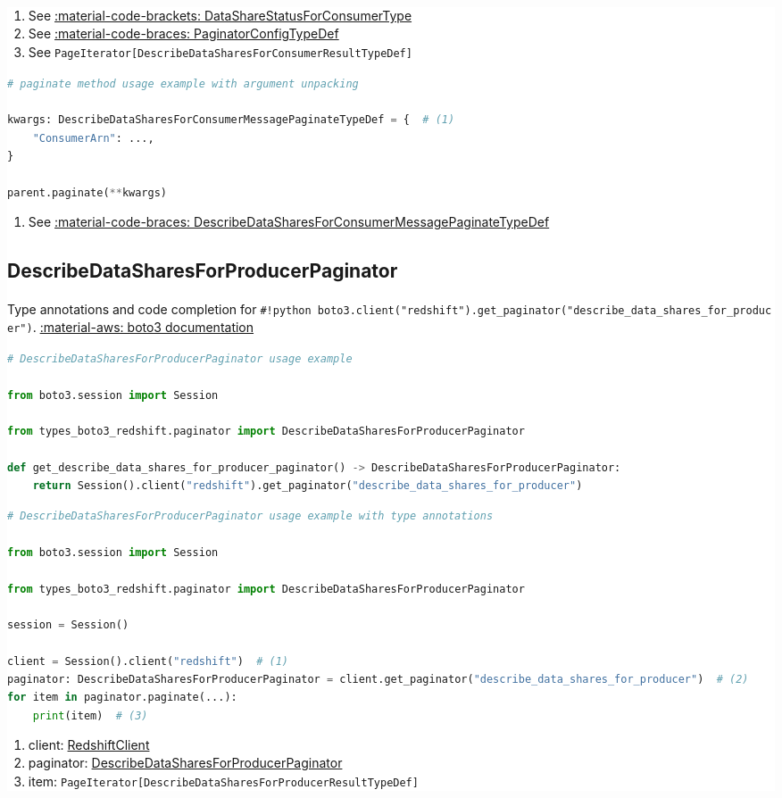1. See [:material-code-brackets: DataShareStatusForConsumerType](./literals.md#datasharestatusforconsumertype)
2. See [:material-code-braces: PaginatorConfigTypeDef](./type_defs.md#paginatorconfigtypedef)
3. See `PageIterator[DescribeDataSharesForConsumerResultTypeDef]`


```python
# paginate method usage example with argument unpacking

kwargs: DescribeDataSharesForConsumerMessagePaginateTypeDef = {  # (1)
    "ConsumerArn": ...,
}

parent.paginate(**kwargs)
```

1. See [:material-code-braces: DescribeDataSharesForConsumerMessagePaginateTypeDef](./type_defs.md#describedatasharesforconsumermessagepaginatetypedef)
## DescribeDataSharesForProducerPaginator

Type annotations and code completion for `#!python boto3.client("redshift").get_paginator("describe_data_shares_for_producer")`.
[:material-aws: boto3 documentation](https://boto3.amazonaws.com/v1/documentation/api/latest/reference/services/redshift/paginator/DescribeDataSharesForProducer.html#Redshift.Paginator.DescribeDataSharesForProducer)

```python
# DescribeDataSharesForProducerPaginator usage example

from boto3.session import Session

from types_boto3_redshift.paginator import DescribeDataSharesForProducerPaginator

def get_describe_data_shares_for_producer_paginator() -> DescribeDataSharesForProducerPaginator:
    return Session().client("redshift").get_paginator("describe_data_shares_for_producer")
```

```python
# DescribeDataSharesForProducerPaginator usage example with type annotations

from boto3.session import Session

from types_boto3_redshift.paginator import DescribeDataSharesForProducerPaginator

session = Session()

client = Session().client("redshift")  # (1)
paginator: DescribeDataSharesForProducerPaginator = client.get_paginator("describe_data_shares_for_producer")  # (2)
for item in paginator.paginate(...):
    print(item)  # (3)
```

1. client: [RedshiftClient](./client.md)
2. paginator: [DescribeDataSharesForProducerPaginator](./paginators.md#describedatasharesforproducerpaginator)
3. item: `PageIterator[DescribeDataSharesForProducerResultTypeDef]`
